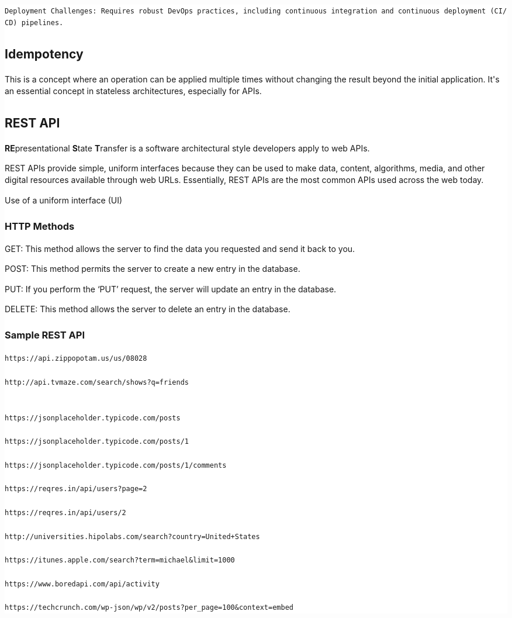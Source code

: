     Deployment Challenges: Requires robust DevOps practices, including continuous integration and continuous deployment (CI/CD) pipelines.

## Idempotency

This is a concept where an operation can be applied multiple times without changing the result beyond the initial application. It's an essential concept in stateless architectures, especially for APIs.


## REST API

**RE**presentational **S**tate **T**ransfer is a software architectural style developers apply to web APIs.

REST APIs provide simple, uniform interfaces because they can be used to make data, content, algorithms, media, and other digital resources available through web URLs. Essentially, REST APIs are the most common APIs used across the web today.

Use of a uniform interface (UI)

### HTTP Methods

GET: This method allows the server to find the data you requested and send it back to you.

POST: This method permits the server to create a new entry in the database.

PUT: If you perform the ‘PUT’ request, the server will update an entry in the database.

DELETE: This method allows the server to delete an entry in the database.

### Sample REST API

```
https://api.zippopotam.us/us/08028

http://api.tvmaze.com/search/shows?q=friends


https://jsonplaceholder.typicode.com/posts

https://jsonplaceholder.typicode.com/posts/1

https://jsonplaceholder.typicode.com/posts/1/comments

https://reqres.in/api/users?page=2

https://reqres.in/api/users/2

http://universities.hipolabs.com/search?country=United+States

https://itunes.apple.com/search?term=michael&limit=1000

https://www.boredapi.com/api/activity

https://techcrunch.com/wp-json/wp/v2/posts?per_page=100&context=embed

```
